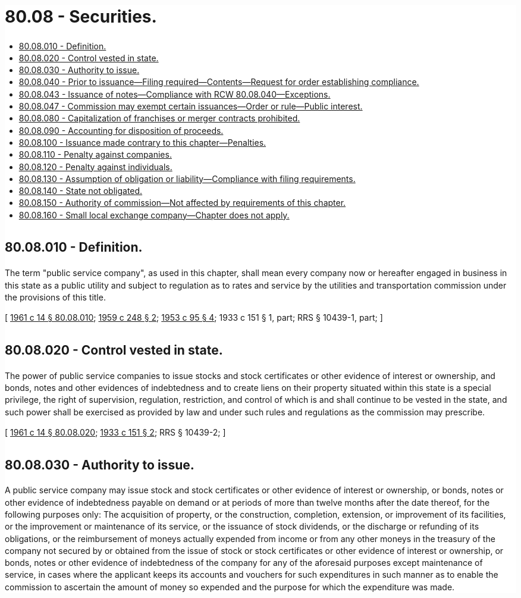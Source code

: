 # 80.08 - Securities.
* [80.08.010 - Definition.](#8008010---definition)
* [80.08.020 - Control vested in state.](#8008020---control-vested-in-state)
* [80.08.030 - Authority to issue.](#8008030---authority-to-issue)
* [80.08.040 - Prior to issuance—Filing required—Contents—Request for order establishing compliance.](#8008040---prior-to-issuancefiling-requiredcontentsrequest-for-order-establishing-compliance)
* [80.08.043 - Issuance of notes—Compliance with RCW  80.08.040—Exceptions.](#8008043---issuance-of-notescompliance-with-rcw--8008040exceptions)
* [80.08.047 - Commission may exempt certain issuances—Order or rule—Public interest.](#8008047---commission-may-exempt-certain-issuancesorder-or-rulepublic-interest)
* [80.08.080 - Capitalization of franchises or merger contracts prohibited.](#8008080---capitalization-of-franchises-or-merger-contracts-prohibited)
* [80.08.090 - Accounting for disposition of proceeds.](#8008090---accounting-for-disposition-of-proceeds)
* [80.08.100 - Issuance made contrary to this chapter—Penalties.](#8008100---issuance-made-contrary-to-this-chapterpenalties)
* [80.08.110 - Penalty against companies.](#8008110---penalty-against-companies)
* [80.08.120 - Penalty against individuals.](#8008120---penalty-against-individuals)
* [80.08.130 - Assumption of obligation or liability—Compliance with filing requirements.](#8008130---assumption-of-obligation-or-liabilitycompliance-with-filing-requirements)
* [80.08.140 - State not obligated.](#8008140---state-not-obligated)
* [80.08.150 - Authority of commission—Not affected by requirements of this chapter.](#8008150---authority-of-commissionnot-affected-by-requirements-of-this-chapter)
* [80.08.160 - Small local exchange company—Chapter does not apply.](#8008160---small-local-exchange-companychapter-does-not-apply)
## 80.08.010 - Definition.
The term "public service company", as used in this chapter, shall mean every company now or hereafter engaged in business in this state as a public utility and subject to regulation as to rates and service by the utilities and transportation commission under the provisions of this title.

\[ [1961 c 14 § 80.08.010](http://leg.wa.gov/CodeReviser/documents/sessionlaw/1961c14.pdf?cite=1961%20c%2014%20§%2080.08.010); [1959 c 248 § 2](http://leg.wa.gov/CodeReviser/documents/sessionlaw/1959c248.pdf?cite=1959%20c%20248%20§%202); [1953 c 95 § 4](http://leg.wa.gov/CodeReviser/documents/sessionlaw/1953c95.pdf?cite=1953%20c%2095%20§%204); 1933 c 151 § 1, part; RRS § 10439-1, part; \]

## 80.08.020 - Control vested in state.
The power of public service companies to issue stocks and stock certificates or other evidence of interest or ownership, and bonds, notes and other evidences of indebtedness and to create liens on their property situated within this state is a special privilege, the right of supervision, regulation, restriction, and control of which is and shall continue to be vested in the state, and such power shall be exercised as provided by law and under such rules and regulations as the commission may prescribe.

\[ [1961 c 14 § 80.08.020](http://leg.wa.gov/CodeReviser/documents/sessionlaw/1961c14.pdf?cite=1961%20c%2014%20§%2080.08.020); [1933 c 151 § 2](http://leg.wa.gov/CodeReviser/documents/sessionlaw/1933c151.pdf?cite=1933%20c%20151%20§%202); RRS § 10439-2; \]

## 80.08.030 - Authority to issue.
A public service company may issue stock and stock certificates or other evidence of interest or ownership, or bonds, notes or other evidence of indebtedness payable on demand or at periods of more than twelve months after the date thereof, for the following purposes only: The acquisition of property, or the construction, completion, extension, or improvement of its facilities, or the improvement or maintenance of its service, or the issuance of stock dividends, or the discharge or refunding of its obligations, or the reimbursement of moneys actually expended from income or from any other moneys in the treasury of the company not secured by or obtained from the issue of stock or stock certificates or other evidence of interest or ownership, or bonds, notes or other evidence of indebtedness of the company for any of the aforesaid purposes except maintenance of service, in cases where the applicant keeps its accounts and vouchers for such expenditures in such manner as to enable the commission to ascertain the amount of money so expended and the purpose for which the expenditure was made.

